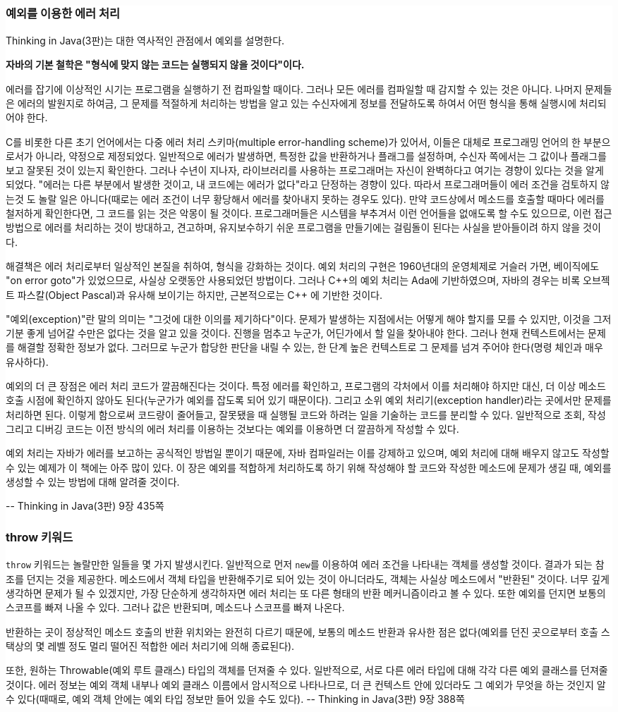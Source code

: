 ### 예외를 이용한 에러 처리

Thinking in Java(3판)는 대한 역사적인 관점에서 예외를 설명한다.

>
**자바의 기본 철학은 "형식에 맞지 않는 코드는 실행되지 않을 것이다"이다.**
>
에러를 잡기에 이상적인 시기는 프로그램을 실행하기 전 컴파일할 때이다. 그러나 모든 에러를 컴파일할 때 감지할 수 있는 것은 아니다.
나머지 문제들은 에러의 발원지로 하여금, 그 문제를 적절하게 처리하는 방법을 알고 있는 수신자에게 정보를 전달하도록 하여서 어떤 형식을 통해 실행시에 처리되어야 한다.
>
C를 비롯한 다른 초기 언어에서는 다중 에러 처리 스키마(multiple error-handling scheme)가 있어서, 이들은 대체로 프로그래밍 언어의 한 부분으로서가 아니라, 약정으로 제정되었다.
일반적으로 에러가 발생하면, 특정한 값을 반환하거나 플래그를 설정하며, 수신자 쪽에서는 그 값이나 플래그를 보고 잘못된 것이 있는지 확인한다.
그러나 수년이 지나자, 라이브러리를 사용하는 프로그래머는 자신이 완벽하다고 여기는 경향이 있다는 것을 알게 되었다.
"에러는 다른 부분에서 발생한 것이고, 내 코드에는 에러가 없다"라고 단정하는 경향이 있다.
따라서 프로그래머들이 에러 조건을 검토하지 않는것 도 놀랄 일은 아니다(때로는 에러 조건이 너무 황당해서 에러를 찾아내지 못하는 경우도 있다).
만약 코드상에서 메소드를 호출할 때마다 에러를 철저하게 확인한다면, 그 코드를 읽는 것은 악몽이 될 것이다.
프로그래머들은 시스템을 부추겨서 이런 언어들을 없애도록 할 수도 있으므로, 이런 접근 방법으로 에러를 처리하는 것이 방대하고, 견고하며, 유지보수하기 쉬운 프로그램을 만들기에는 걸림돌이 된다는 사실을 받아들이려 하지 않을 것이다.
>
해결책은 에러 처리로부터 일상적인 본질을 취하여, 형식을 강화하는 것이다.
예외 처리의 구현은 1960년대의 운영체제로 거슬러 가면, 베이직에도 "on error goto"가 있었으므로, 사실상 오랫동안 사용되었던 방법이다.
그러나 C++의 예외 처리는 Ada에 기반하였으며, 자바의 경우는 비록 오브젝트 파스칼(Object Pascal)과 유사해 보이기는 하지만, 근본적으로는 C++ 에 기반한 것이다.
>
"예외(exception)"란 말의 의미는 "그것에 대한 이의를 제기하다"이다.
문제가 발생하는 지점에서는 어떻게 해야 할지를 모를 수 있지만, 이것을 그저 기분 좋게 넘어갈 수만은 없다는 것을 알고 있을 것이다.
진행을 멈추고 누군가, 어딘가에서 할 일을 찾아내야 한다. 그러나 현재 컨텍스트에서는 문제를 해결할 정확한 정보가 없다.
그러므로 누군가 합당한 판단을 내릴 수 있는, 한 단계 높은 컨텍스트로 그 문제를 넘겨 주어야 한다(명령 체인과 매우 유사하다).
>
예외의 더 큰 장점은 에러 처리 코드가 깔끔해진다는 것이다.
특정 에러를 확인하고, 프로그램의 각처에서 이를 처리해야 하지만 대신, 더 이상 메소드 호출 시점에 확인하지 않아도 된다(누군가가 예외를 잡도록 되어 있기 때문이다).
그리고 소위 예외 처리기(exception handler)라는 곳에서만 문제를 처리하면 된다.
이렇게 함으로써 코드량이 줄어들고, 잘못됐을 때 실행될 코드와 하려는 일을 기술하는 코드를 분리할 수 있다.
일반적으로 조회, 작성 그리고 디버깅 코드는 이전 방식의 에러 처리를 이용하는 것보다는 예외를 이용하면 더 깔끔하게 작성할 수 있다.
>
예외 처리는 자바가 에러를 보고하는 공식적인 방법일 뿐이기 때문에, 자바 컴파일러는 이를 강제하고 있으며, 예외 처리에 대해 배우지 않고도 작성할 수 있는 예제가 이 책에는 아주 많이 있다. 이 장은 예외를 적합하게 처리하도록 하기 위해 작성해야 할 코드와 작성한 메소드에 문제가 생길 때, 예외를 생성할 수 있는 방법에 대해 알려줄 것이다.
>
-- Thinking in Java(3판) 9장 435쪽

### throw 키워드

>
`throw` 키워드는 놀랄만한 일들을 몇 가지 발생시킨다.
일반적으로 먼저 `new`를 이용하여 에러 조건을 나타내는 객체를 생성할 것이다. 결과가 되는 참조를 던지는 것을 제공한다.
메소드에서 객체 타입을 반환해주기로 되어 있는 것이 아니더라도, 객체는 사실상 메소드에서 "반환된" 것이다.
너무 깊게 생각하면 문제가 될 수 있겠지만, 가장 단순하게 생각하자면 에러 처리는 또 다른 형태의 반환 메커니즘이라고 볼 수 있다.
또한 예외를 던지면 보통의 스코프를 빠져 나올 수 있다. 그러나 값은 반환되며, 메소드나 스코프를 빠져 나온다.
>
반환하는 곳이 정상적인 메소드 호출의 반환 위치와는 완전히 다르기 때문에, 보통의 메소드 반환과 유사한 점은 없다(예외를 던진 곳으로부터 호출 스택상의 몇 레벨 정도 멀리 떨어진 적합한 에러 처리기에 의해 종료된다).
>
또한, 원하는 Throwable(예외 루트 클래스) 타입의 객체를 던져줄 수 있다.
일반적으로, 서로 다른 에러 타입에 대해 각각 다른 예외 클래스를 던져줄 것이다.
에러 정보는 예외 객체 내부나 예외 클래스 이름에서 암시적으로 나타나므로, 더 큰 컨텍스트 안에 있더라도 그 예외가 무엇을 하는 것인지 알 수 있다(때때로, 예외 객체 안에는 예외 타입 정보만 들어 있을 수도 있다).
-- Thinking in Java(3판) 9장 388쪽
